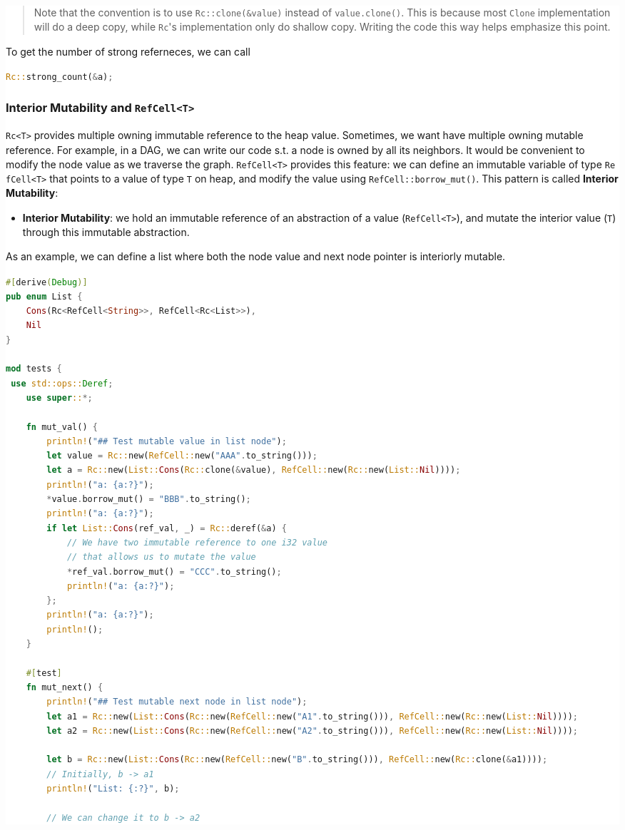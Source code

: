 > Note that the convention is to use `Rc::clone(&value)` instead of `value.clone()`. This is because most `Clone` implementation will do a deep copy, while `Rc`'s implementation only do shallow copy. Writing the code this way helps emphasize this point.

To get the number of strong referneces, we can call

```rust
Rc::strong_count(&a);
```

### Interior Mutability and `RefCell<T>`

`Rc<T>` provides multiple owning immutable reference to the heap value. Sometimes, we want have multiple owning mutable reference. For example, in a DAG, we can write our code s.t. a node is owned by all its neighbors. It would be convenient to modify the node value as we traverse the graph. `RefCell<T>` provides this feature: we can define an immutable variable of type `RefCell<T>` that points to a value of type `T` on heap, and modify the value using `RefCell::borrow_mut()`. This pattern is called **Interior Mutability**:

- **Interior Mutability**: we hold an immutable reference of an abstraction of a value (`RefCell<T>`), and mutate the interior value (`T`) through this immutable abstraction.

As an example, we can define a list where both the node value and next node pointer is interiorly mutable.

```rust
#[derive(Debug)]
pub enum List {
    Cons(Rc<RefCell<String>>, RefCell<Rc<List>>),
    Nil
}

mod tests {
 use std::ops::Deref;
    use super::*;

    fn mut_val() {
        println!("## Test mutable value in list node");
        let value = Rc::new(RefCell::new("AAA".to_string()));
        let a = Rc::new(List::Cons(Rc::clone(&value), RefCell::new(Rc::new(List::Nil))));
        println!("a: {a:?}");
        *value.borrow_mut() = "BBB".to_string();
        println!("a: {a:?}");
        if let List::Cons(ref_val, _) = Rc::deref(&a) {
            // We have two immutable reference to one i32 value 
            // that allows us to mutate the value
            *ref_val.borrow_mut() = "CCC".to_string();
            println!("a: {a:?}");
        };
        println!("a: {a:?}");
        println!();
    }    

    #[test]
    fn mut_next() {
        println!("## Test mutable next node in list node");
        let a1 = Rc::new(List::Cons(Rc::new(RefCell::new("A1".to_string())), RefCell::new(Rc::new(List::Nil))));
        let a2 = Rc::new(List::Cons(Rc::new(RefCell::new("A2".to_string())), RefCell::new(Rc::new(List::Nil))));

        let b = Rc::new(List::Cons(Rc::new(RefCell::new("B".to_string())), RefCell::new(Rc::clone(&a1))));
        // Initially, b -> a1
        println!("List: {:?}", b);

        // We can change it to b -> a2
```